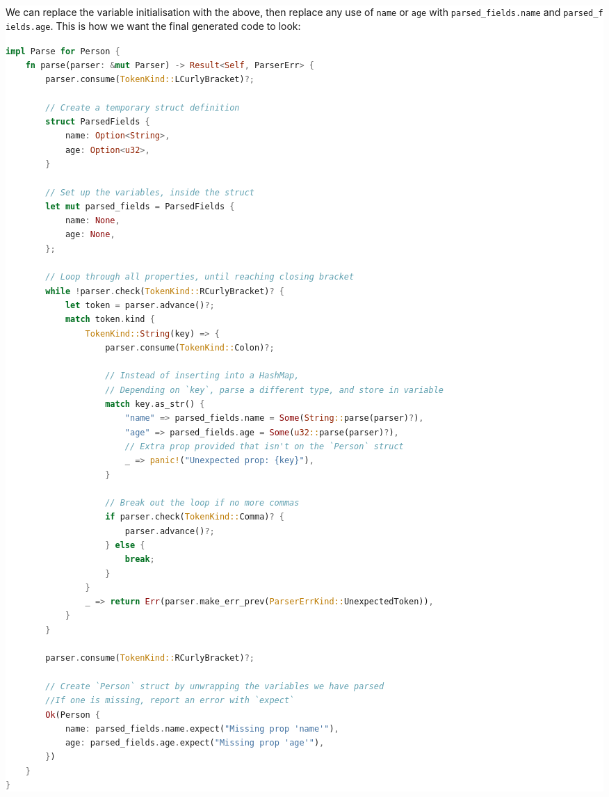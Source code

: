 We can replace the variable initialisation with the above, then replace any use of `name` or `age` with `parsed_fields.name` and `parsed_fields.age`. This is how we want the final generated code to look:

```rust
impl Parse for Person {
    fn parse(parser: &mut Parser) -> Result<Self, ParserErr> {
        parser.consume(TokenKind::LCurlyBracket)?;

        // Create a temporary struct definition
        struct ParsedFields {
            name: Option<String>,
            age: Option<u32>,
        }

        // Set up the variables, inside the struct
        let mut parsed_fields = ParsedFields {
            name: None,
            age: None,
        };

        // Loop through all properties, until reaching closing bracket
        while !parser.check(TokenKind::RCurlyBracket)? {
            let token = parser.advance()?;
            match token.kind {
                TokenKind::String(key) => {
                    parser.consume(TokenKind::Colon)?;

                    // Instead of inserting into a HashMap,
                    // Depending on `key`, parse a different type, and store in variable
                    match key.as_str() {
                        "name" => parsed_fields.name = Some(String::parse(parser)?),
                        "age" => parsed_fields.age = Some(u32::parse(parser)?),
                        // Extra prop provided that isn't on the `Person` struct
                        _ => panic!("Unexpected prop: {key}"),
                    }

                    // Break out the loop if no more commas
                    if parser.check(TokenKind::Comma)? {
                        parser.advance()?;
                    } else {
                        break;
                    }
                }
                _ => return Err(parser.make_err_prev(ParserErrKind::UnexpectedToken)),
            }
        }

        parser.consume(TokenKind::RCurlyBracket)?;

        // Create `Person` struct by unwrapping the variables we have parsed
        //If one is missing, report an error with `expect`
        Ok(Person {
            name: parsed_fields.name.expect("Missing prop 'name'"),
            age: parsed_fields.age.expect("Missing prop 'age'"),
        })
    }
}
```
